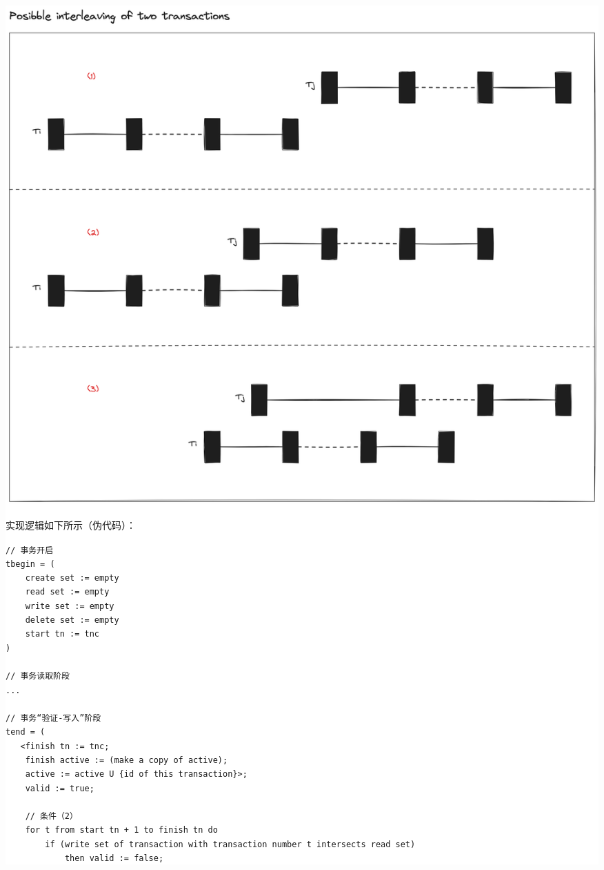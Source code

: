 ![Draw](https://raw.githubusercontent.com/iAInNet/stay-foolish/main/assets/Sketch_20240123112928.png)

实现逻辑如下所示（伪代码）：

```text
// 事务开启
tbegin = (
	create set := empty
	read set := empty
	write set := empty
	delete set := empty
	start tn := tnc
)

// 事务读取阶段
...

// 事务“验证-写入”阶段
tend = (
   <finish tn := tnc;
	finish active := (make a copy of active);
	active := active U {id of this transaction}>;
	valid := true;

	// 条件（2）
	for t from start tn + 1 to finish tn do
		if (write set of transaction with transaction number t intersects read set)
			then valid := false;
```